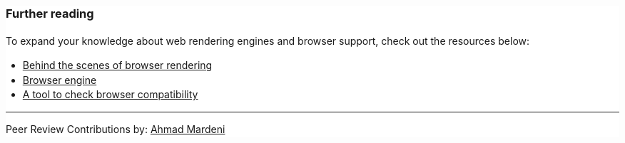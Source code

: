 ### Further reading
To expand your knowledge about web rendering engines and browser support, check out the resources below:
- [Behind the scenes of browser rendering](https://blog.logrocket.com/how-browser-rendering-works-behind-the-scenes-6782b0e8fb10/)
- [Browser engine](https://en.wikipedia.org/wiki/Browser_engine)
- [A tool to check browser compatibility](https://caniuse.com/)

---
Peer Review Contributions by: [Ahmad Mardeni](/engineering-education/authors/ahmad-mardeni/)
